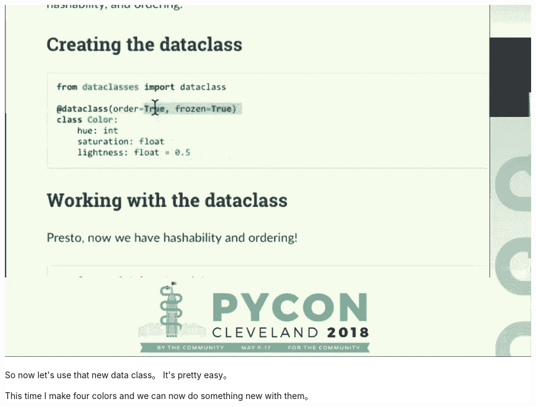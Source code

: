 ![](img/f533ae2bed1736499c0d9d25630db316_75.png)

 So now let's use that new data class。 It's pretty easy。

 This time I make four colors and we can now do something new with them。


